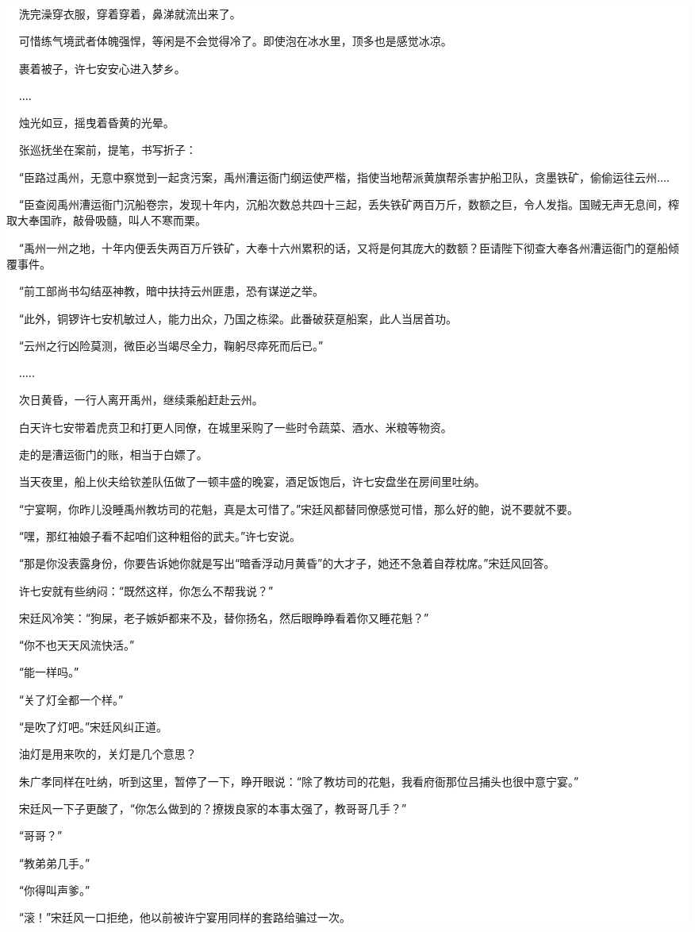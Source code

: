    洗完澡穿衣服，穿着穿着，鼻涕就流出来了。

    可惜练气境武者体魄强悍，等闲是不会觉得冷了。即使泡在冰水里，顶多也是感觉冰凉。

    裹着被子，许七安安心进入梦乡。

    ....

    烛光如豆，摇曳着昏黄的光晕。

    张巡抚坐在案前，提笔，书写折子：

    “臣路过禹州，无意中察觉到一起贪污案，禹州漕运衙门纲运使严楷，指使当地帮派黄旗帮杀害护船卫队，贪墨铁矿，偷偷运往云州....

    “臣查阅禹州漕运衙门沉船卷宗，发现十年内，沉船次数总共四十三起，丢失铁矿两百万斤，数额之巨，令人发指。国贼无声无息间，榨取大奉国祚，敲骨吸髓，叫人不寒而栗。

    “禹州一州之地，十年内便丢失两百万斤铁矿，大奉十六州累积的话，又将是何其庞大的数额？臣请陛下彻查大奉各州漕运衙门的趸船倾覆事件。

    “前工部尚书勾结巫神教，暗中扶持云州匪患，恐有谋逆之举。

    “此外，铜锣许七安机敏过人，能力出众，乃国之栋梁。此番破获趸船案，此人当居首功。

    “云州之行凶险莫测，微臣必当竭尽全力，鞠躬尽瘁死而后已。”

    .....

    次日黄昏，一行人离开禹州，继续乘船赶赴云州。

    白天许七安带着虎贲卫和打更人同僚，在城里采购了一些时令蔬菜、酒水、米粮等物资。

    走的是漕运衙门的账，相当于白嫖了。

    当天夜里，船上伙夫给钦差队伍做了一顿丰盛的晚宴，酒足饭饱后，许七安盘坐在房间里吐纳。

    “宁宴啊，你昨儿没睡禹州教坊司的花魁，真是太可惜了。”宋廷风都替同僚感觉可惜，那么好的鲍，说不要就不要。

    “嘿，那红袖娘子看不起咱们这种粗俗的武夫。”许七安说。

    “那是你没表露身份，你要告诉她你就是写出“暗香浮动月黄昏”的大才子，她还不急着自荐枕席。”宋廷风回答。

    许七安就有些纳闷：“既然这样，你怎么不帮我说？”

    宋廷风冷笑：“狗屎，老子嫉妒都来不及，替你扬名，然后眼睁睁看着你又睡花魁？”

    “你不也天天风流快活。”

    “能一样吗。”

    “关了灯全都一个样。”

    “是吹了灯吧。”宋廷风纠正道。

    油灯是用来吹的，关灯是几个意思？

    朱广孝同样在吐纳，听到这里，暂停了一下，睁开眼说：“除了教坊司的花魁，我看府衙那位吕捕头也很中意宁宴。”

    宋廷风一下子更酸了，“你怎么做到的？撩拨良家的本事太强了，教哥哥几手？”

    “哥哥？”

    “教弟弟几手。”

    “你得叫声爹。”

    “滚！”宋廷风一口拒绝，他以前被许宁宴用同样的套路给骗过一次。
